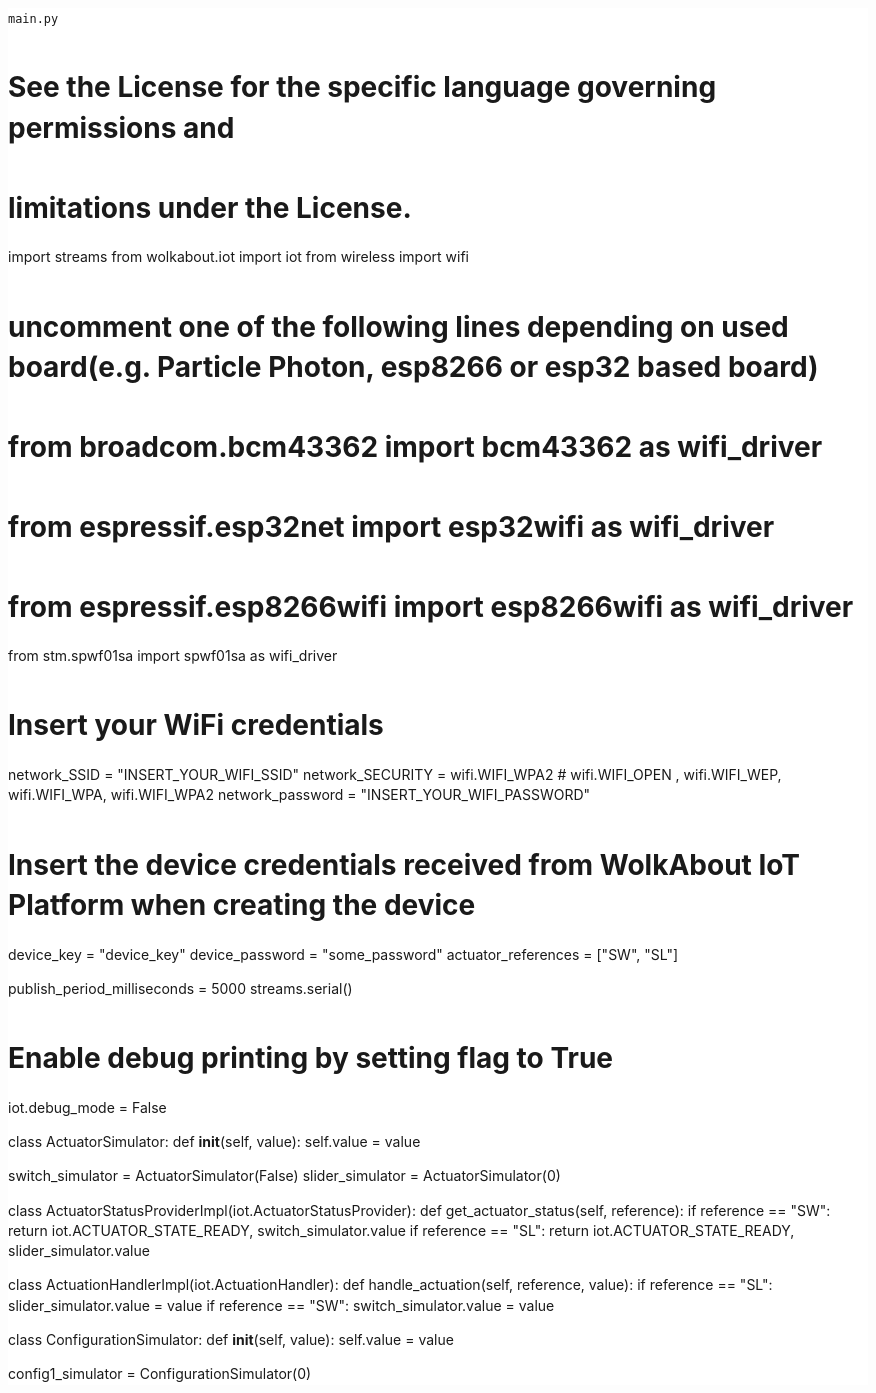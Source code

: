 ```main.py```
#   See the License for the specific language governing permissions and
#   limitations under the License.

import streams
from wolkabout.iot import iot
from wireless import wifi

# uncomment one of the following lines depending on used board(e.g. Particle Photon, esp8266 or esp32 based board)
# from broadcom.bcm43362 import bcm43362 as wifi_driver
# from espressif.esp32net import esp32wifi as wifi_driver
# from espressif.esp8266wifi import esp8266wifi as wifi_driver
from stm.spwf01sa import spwf01sa as wifi_driver


# Insert your WiFi credentials
network_SSID = "INSERT_YOUR_WIFI_SSID"
network_SECURITY = wifi.WIFI_WPA2  # wifi.WIFI_OPEN , wifi.WIFI_WEP, wifi.WIFI_WPA, wifi.WIFI_WPA2
network_password = "INSERT_YOUR_WIFI_PASSWORD"

# Insert the device credentials received from WolkAbout IoT Platform when creating the device
device_key = "device_key"
device_password = "some_password"
actuator_references = ["SW", "SL"]

publish_period_milliseconds = 5000
streams.serial()

# Enable debug printing by setting flag to True
iot.debug_mode = False


class ActuatorSimulator:
    def __init__(self, value):
        self.value = value


switch_simulator = ActuatorSimulator(False)
slider_simulator = ActuatorSimulator(0)


class ActuatorStatusProviderImpl(iot.ActuatorStatusProvider):
    def get_actuator_status(self, reference):
        if reference == "SW":
            return iot.ACTUATOR_STATE_READY, switch_simulator.value
        if reference == "SL":
            return iot.ACTUATOR_STATE_READY, slider_simulator.value


class ActuationHandlerImpl(iot.ActuationHandler):
    def handle_actuation(self, reference, value):
        if reference == "SL":
            slider_simulator.value = value
        if reference == "SW":
            switch_simulator.value = value


class ConfigurationSimulator:
    def __init__(self, value):
        self.value = value


config1_simulator = ConfigurationSimulator(0)
```